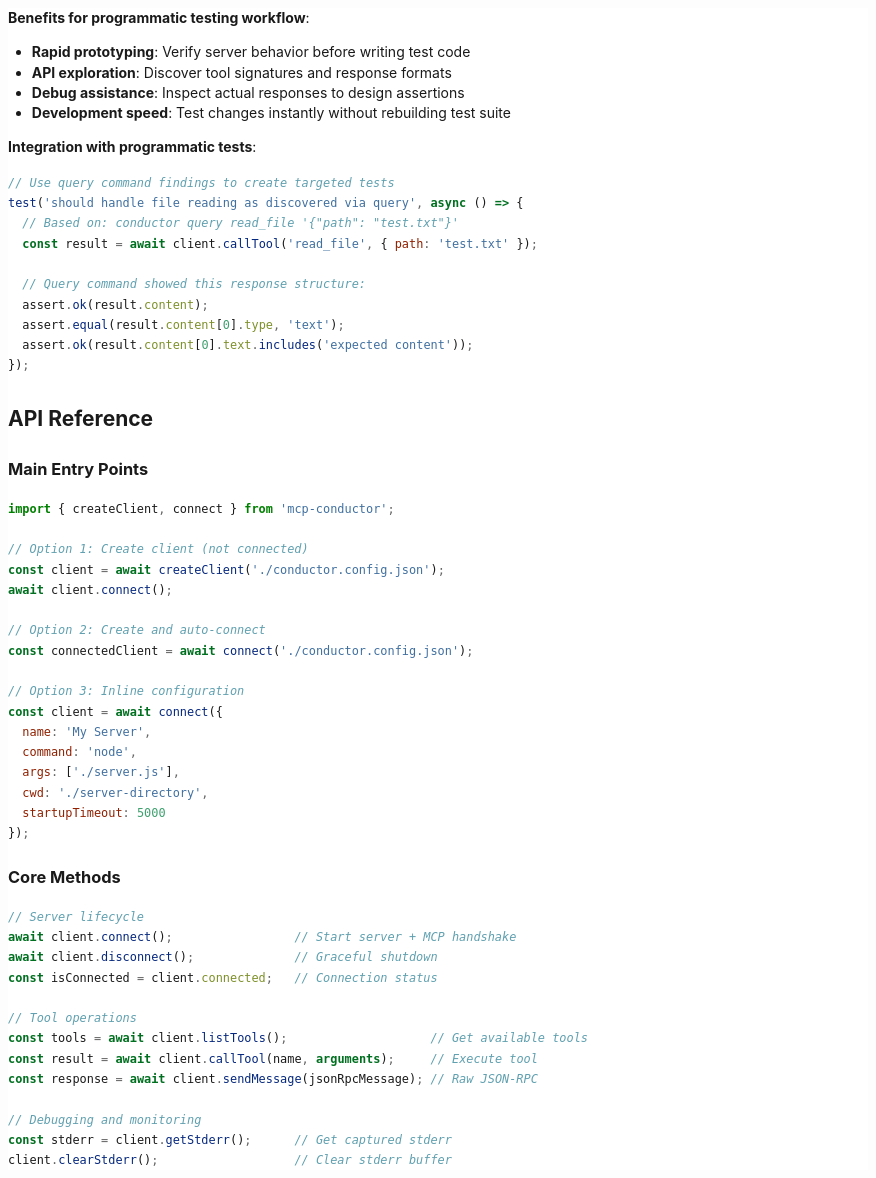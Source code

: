 **Benefits for programmatic testing workflow**:
- **Rapid prototyping**: Verify server behavior before writing test code
- **API exploration**: Discover tool signatures and response formats
- **Debug assistance**: Inspect actual responses to design assertions
- **Development speed**: Test changes instantly without rebuilding test suite

**Integration with programmatic tests**:
```javascript
// Use query command findings to create targeted tests
test('should handle file reading as discovered via query', async () => {
  // Based on: conductor query read_file '{"path": "test.txt"}'
  const result = await client.callTool('read_file', { path: 'test.txt' });
  
  // Query command showed this response structure:
  assert.ok(result.content);
  assert.equal(result.content[0].type, 'text');
  assert.ok(result.content[0].text.includes('expected content'));
});
```

## API Reference

### Main Entry Points
```javascript
import { createClient, connect } from 'mcp-conductor';

// Option 1: Create client (not connected)
const client = await createClient('./conductor.config.json');
await client.connect();

// Option 2: Create and auto-connect
const connectedClient = await connect('./conductor.config.json');

// Option 3: Inline configuration
const client = await connect({
  name: 'My Server',
  command: 'node',
  args: ['./server.js'],
  cwd: './server-directory',
  startupTimeout: 5000
});
```

### Core Methods
```javascript
// Server lifecycle
await client.connect();                 // Start server + MCP handshake
await client.disconnect();              // Graceful shutdown
const isConnected = client.connected;   // Connection status

// Tool operations
const tools = await client.listTools();                    // Get available tools
const result = await client.callTool(name, arguments);     // Execute tool
const response = await client.sendMessage(jsonRpcMessage); // Raw JSON-RPC

// Debugging and monitoring
const stderr = client.getStderr();      // Get captured stderr
client.clearStderr();                   // Clear stderr buffer
```
